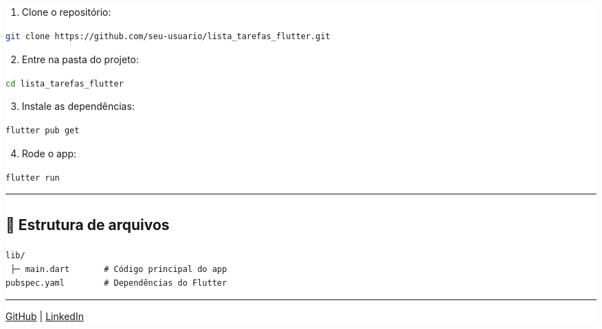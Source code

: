 1. Clone o repositório:  
```bash
git clone https://github.com/seu-usuario/lista_tarefas_flutter.git
```
2. Entre na pasta do projeto:
```bash
cd lista_tarefas_flutter
```
3. Instale as dependências:
```bash
flutter pub get
```
4. Rode o app:
```bash
flutter run
```
---

## 📂 Estrutura de arquivos

```vbnet
lib/
 ├─ main.dart       # Código principal do app
pubspec.yaml        # Dependências do Flutter
```
---
[GitHub](https://github.com/marcos-devmob) | [LinkedIn](https://www.linkedin.com/in/marcosaurelioalves/)    

